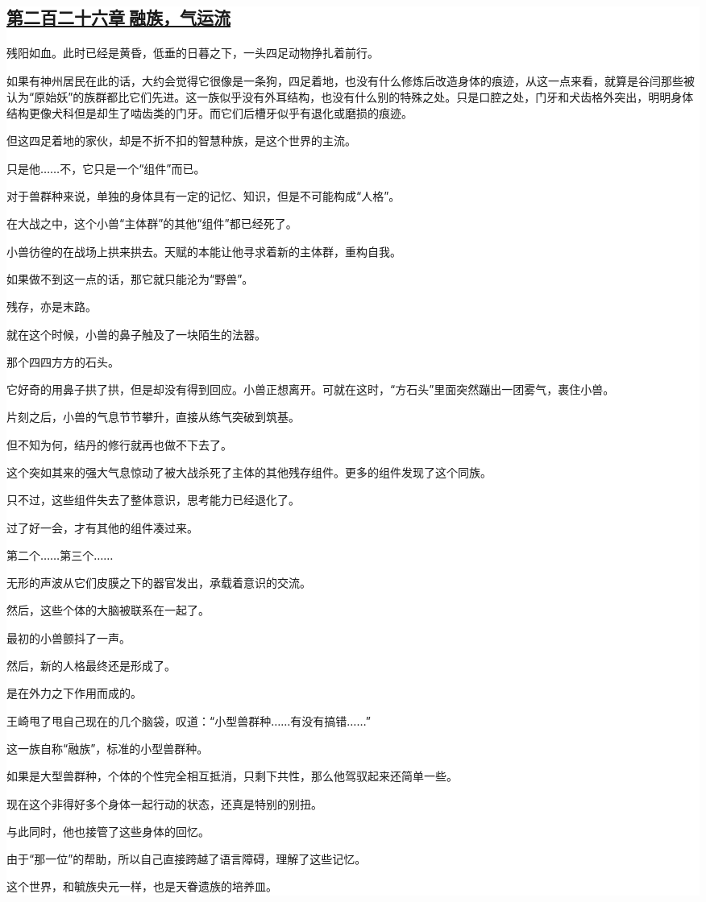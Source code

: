 ## [第二百二十六章 融族，气运流](https://www.xxbiquge.com/11_11207/9244678.html)


  残阳如血。此时已经是黄昏，低垂的日暮之下，一头四足动物挣扎着前行。

  如果有神州居民在此的话，大约会觉得它很像是一条狗，四足着地，也没有什么修炼后改造身体的痕迹，从这一点来看，就算是谷闫那些被认为“原始妖”的族群都比它们先进。这一族似乎没有外耳结构，也没有什么别的特殊之处。只是口腔之处，门牙和犬齿格外突出，明明身体结构更像犬科但是却生了啮齿类的门牙。而它们后槽牙似乎有退化或磨损的痕迹。

  但这四足着地的家伙，却是不折不扣的智慧种族，是这个世界的主流。

  只是他……不，它只是一个“组件”而已。

  对于兽群种来说，单独的身体具有一定的记忆、知识，但是不可能构成“人格”。

  在大战之中，这个小兽“主体群”的其他“组件”都已经死了。

  小兽彷徨的在战场上拱来拱去。天赋的本能让他寻求着新的主体群，重构自我。

  如果做不到这一点的话，那它就只能沦为“野兽”。

  残存，亦是末路。

  就在这个时候，小兽的鼻子触及了一块陌生的法器。

  那个四四方方的石头。

  它好奇的用鼻子拱了拱，但是却没有得到回应。小兽正想离开。可就在这时，“方石头”里面突然蹦出一团雾气，裹住小兽。

  片刻之后，小兽的气息节节攀升，直接从练气突破到筑基。

  但不知为何，结丹的修行就再也做不下去了。

  这个突如其来的强大气息惊动了被大战杀死了主体的其他残存组件。更多的组件发现了这个同族。

  只不过，这些组件失去了整体意识，思考能力已经退化了。

  过了好一会，才有其他的组件凑过来。

  第二个……第三个……

  无形的声波从它们皮膜之下的器官发出，承载着意识的交流。

  然后，这些个体的大脑被联系在一起了。

  最初的小兽颤抖了一声。

  然后，新的人格最终还是形成了。

  是在外力之下作用而成的。

  王崎甩了甩自己现在的几个脑袋，叹道：“小型兽群种……有没有搞错……”

  这一族自称“融族”，标准的小型兽群种。

  如果是大型兽群种，个体的个性完全相互抵消，只剩下共性，那么他驾驭起来还简单一些。

  现在这个非得好多个身体一起行动的状态，还真是特别的别扭。

  与此同时，他也接管了这些身体的回忆。

  由于“那一位”的帮助，所以自己直接跨越了语言障碍，理解了这些记忆。

  这个世界，和毓族央元一样，也是天眷遗族的培养皿。
